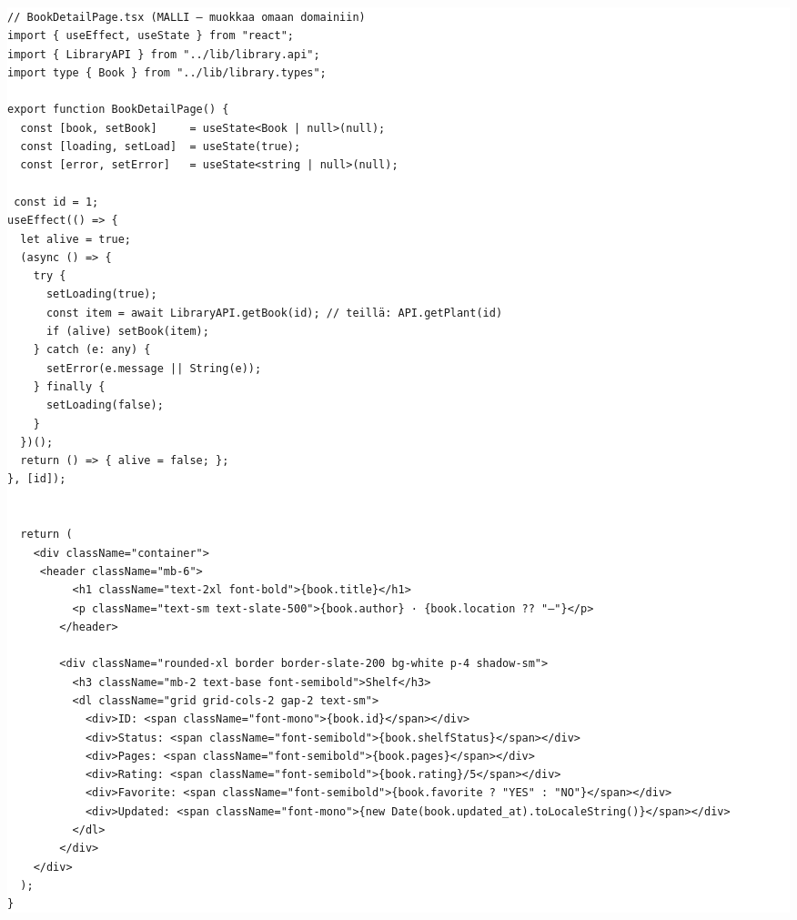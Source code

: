 ```tsx
// BookDetailPage.tsx (MALLI — muokkaa omaan domainiin)
import { useEffect, useState } from "react";
import { LibraryAPI } from "../lib/library.api";
import type { Book } from "../lib/library.types";

export function BookDetailPage() {
  const [book, setBook]     = useState<Book | null>(null);
  const [loading, setLoad]  = useState(true);
  const [error, setError]   = useState<string | null>(null);

 const id = 1;
useEffect(() => {
  let alive = true;
  (async () => {
    try {
      setLoading(true);
      const item = await LibraryAPI.getBook(id); // teillä: API.getPlant(id)
      if (alive) setBook(item);
    } catch (e: any) {
      setError(e.message || String(e));
    } finally {
      setLoading(false);
    }
  })();
  return () => { alive = false; };
}, [id]);


  return (
    <div className="container">
     <header className="mb-6">
          <h1 className="text-2xl font-bold">{book.title}</h1>
          <p className="text-sm text-slate-500">{book.author} · {book.location ?? "—"}</p>
        </header>
        
        <div className="rounded-xl border border-slate-200 bg-white p-4 shadow-sm">
          <h3 className="mb-2 text-base font-semibold">Shelf</h3>
          <dl className="grid grid-cols-2 gap-2 text-sm">
            <div>ID: <span className="font-mono">{book.id}</span></div>
            <div>Status: <span className="font-semibold">{book.shelfStatus}</span></div>
            <div>Pages: <span className="font-semibold">{book.pages}</span></div>
            <div>Rating: <span className="font-semibold">{book.rating}/5</span></div>
            <div>Favorite: <span className="font-semibold">{book.favorite ? "YES" : "NO"}</span></div>
            <div>Updated: <span className="font-mono">{new Date(book.updated_at).toLocaleString()}</span></div>
          </dl>
        </div>
    </div>
  );
}
```
